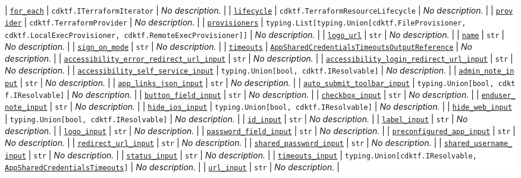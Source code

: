 | <code><a href="#@cdktf/provider-okta.appSharedCredentials.AppSharedCredentials.property.forEach">for_each</a></code> | <code>cdktf.ITerraformIterator</code> | *No description.* |
| <code><a href="#@cdktf/provider-okta.appSharedCredentials.AppSharedCredentials.property.lifecycle">lifecycle</a></code> | <code>cdktf.TerraformResourceLifecycle</code> | *No description.* |
| <code><a href="#@cdktf/provider-okta.appSharedCredentials.AppSharedCredentials.property.provider">provider</a></code> | <code>cdktf.TerraformProvider</code> | *No description.* |
| <code><a href="#@cdktf/provider-okta.appSharedCredentials.AppSharedCredentials.property.provisioners">provisioners</a></code> | <code>typing.List[typing.Union[cdktf.FileProvisioner, cdktf.LocalExecProvisioner, cdktf.RemoteExecProvisioner]]</code> | *No description.* |
| <code><a href="#@cdktf/provider-okta.appSharedCredentials.AppSharedCredentials.property.logoUrl">logo_url</a></code> | <code>str</code> | *No description.* |
| <code><a href="#@cdktf/provider-okta.appSharedCredentials.AppSharedCredentials.property.name">name</a></code> | <code>str</code> | *No description.* |
| <code><a href="#@cdktf/provider-okta.appSharedCredentials.AppSharedCredentials.property.signOnMode">sign_on_mode</a></code> | <code>str</code> | *No description.* |
| <code><a href="#@cdktf/provider-okta.appSharedCredentials.AppSharedCredentials.property.timeouts">timeouts</a></code> | <code><a href="#@cdktf/provider-okta.appSharedCredentials.AppSharedCredentialsTimeoutsOutputReference">AppSharedCredentialsTimeoutsOutputReference</a></code> | *No description.* |
| <code><a href="#@cdktf/provider-okta.appSharedCredentials.AppSharedCredentials.property.accessibilityErrorRedirectUrlInput">accessibility_error_redirect_url_input</a></code> | <code>str</code> | *No description.* |
| <code><a href="#@cdktf/provider-okta.appSharedCredentials.AppSharedCredentials.property.accessibilityLoginRedirectUrlInput">accessibility_login_redirect_url_input</a></code> | <code>str</code> | *No description.* |
| <code><a href="#@cdktf/provider-okta.appSharedCredentials.AppSharedCredentials.property.accessibilitySelfServiceInput">accessibility_self_service_input</a></code> | <code>typing.Union[bool, cdktf.IResolvable]</code> | *No description.* |
| <code><a href="#@cdktf/provider-okta.appSharedCredentials.AppSharedCredentials.property.adminNoteInput">admin_note_input</a></code> | <code>str</code> | *No description.* |
| <code><a href="#@cdktf/provider-okta.appSharedCredentials.AppSharedCredentials.property.appLinksJsonInput">app_links_json_input</a></code> | <code>str</code> | *No description.* |
| <code><a href="#@cdktf/provider-okta.appSharedCredentials.AppSharedCredentials.property.autoSubmitToolbarInput">auto_submit_toolbar_input</a></code> | <code>typing.Union[bool, cdktf.IResolvable]</code> | *No description.* |
| <code><a href="#@cdktf/provider-okta.appSharedCredentials.AppSharedCredentials.property.buttonFieldInput">button_field_input</a></code> | <code>str</code> | *No description.* |
| <code><a href="#@cdktf/provider-okta.appSharedCredentials.AppSharedCredentials.property.checkboxInput">checkbox_input</a></code> | <code>str</code> | *No description.* |
| <code><a href="#@cdktf/provider-okta.appSharedCredentials.AppSharedCredentials.property.enduserNoteInput">enduser_note_input</a></code> | <code>str</code> | *No description.* |
| <code><a href="#@cdktf/provider-okta.appSharedCredentials.AppSharedCredentials.property.hideIosInput">hide_ios_input</a></code> | <code>typing.Union[bool, cdktf.IResolvable]</code> | *No description.* |
| <code><a href="#@cdktf/provider-okta.appSharedCredentials.AppSharedCredentials.property.hideWebInput">hide_web_input</a></code> | <code>typing.Union[bool, cdktf.IResolvable]</code> | *No description.* |
| <code><a href="#@cdktf/provider-okta.appSharedCredentials.AppSharedCredentials.property.idInput">id_input</a></code> | <code>str</code> | *No description.* |
| <code><a href="#@cdktf/provider-okta.appSharedCredentials.AppSharedCredentials.property.labelInput">label_input</a></code> | <code>str</code> | *No description.* |
| <code><a href="#@cdktf/provider-okta.appSharedCredentials.AppSharedCredentials.property.logoInput">logo_input</a></code> | <code>str</code> | *No description.* |
| <code><a href="#@cdktf/provider-okta.appSharedCredentials.AppSharedCredentials.property.passwordFieldInput">password_field_input</a></code> | <code>str</code> | *No description.* |
| <code><a href="#@cdktf/provider-okta.appSharedCredentials.AppSharedCredentials.property.preconfiguredAppInput">preconfigured_app_input</a></code> | <code>str</code> | *No description.* |
| <code><a href="#@cdktf/provider-okta.appSharedCredentials.AppSharedCredentials.property.redirectUrlInput">redirect_url_input</a></code> | <code>str</code> | *No description.* |
| <code><a href="#@cdktf/provider-okta.appSharedCredentials.AppSharedCredentials.property.sharedPasswordInput">shared_password_input</a></code> | <code>str</code> | *No description.* |
| <code><a href="#@cdktf/provider-okta.appSharedCredentials.AppSharedCredentials.property.sharedUsernameInput">shared_username_input</a></code> | <code>str</code> | *No description.* |
| <code><a href="#@cdktf/provider-okta.appSharedCredentials.AppSharedCredentials.property.statusInput">status_input</a></code> | <code>str</code> | *No description.* |
| <code><a href="#@cdktf/provider-okta.appSharedCredentials.AppSharedCredentials.property.timeoutsInput">timeouts_input</a></code> | <code>typing.Union[cdktf.IResolvable, <a href="#@cdktf/provider-okta.appSharedCredentials.AppSharedCredentialsTimeouts">AppSharedCredentialsTimeouts</a>]</code> | *No description.* |
| <code><a href="#@cdktf/provider-okta.appSharedCredentials.AppSharedCredentials.property.urlInput">url_input</a></code> | <code>str</code> | *No description.* |